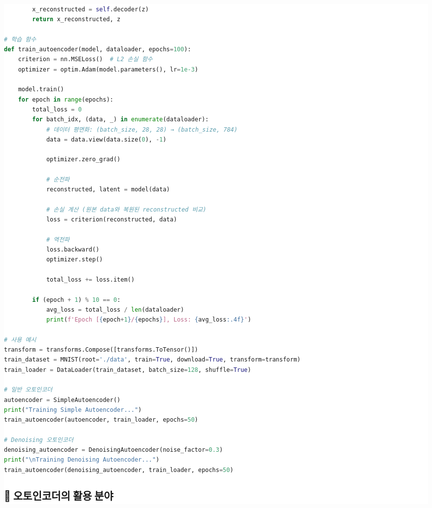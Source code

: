 ```python
        x_reconstructed = self.decoder(z)
        return x_reconstructed, z

# 학습 함수
def train_autoencoder(model, dataloader, epochs=100):
    criterion = nn.MSELoss()  # L2 손실 함수
    optimizer = optim.Adam(model.parameters(), lr=1e-3)
    
    model.train()
    for epoch in range(epochs):
        total_loss = 0
        for batch_idx, (data, _) in enumerate(dataloader):
            # 데이터 평면화: (batch_size, 28, 28) → (batch_size, 784)
            data = data.view(data.size(0), -1)
            
            optimizer.zero_grad()
            
            # 순전파
            reconstructed, latent = model(data)
            
            # 손실 계산 (원본 data와 복원된 reconstructed 비교)
            loss = criterion(reconstructed, data)
            
            # 역전파
            loss.backward()
            optimizer.step()
            
            total_loss += loss.item()
        
        if (epoch + 1) % 10 == 0:
            avg_loss = total_loss / len(dataloader)
            print(f'Epoch [{epoch+1}/{epochs}], Loss: {avg_loss:.4f}')

# 사용 예시
transform = transforms.Compose([transforms.ToTensor()])
train_dataset = MNIST(root='./data', train=True, download=True, transform=transform)
train_loader = DataLoader(train_dataset, batch_size=128, shuffle=True)

# 일반 오토인코더
autoencoder = SimpleAutoencoder()
print("Training Simple Autoencoder...")
train_autoencoder(autoencoder, train_loader, epochs=50)

# Denoising 오토인코더
denoising_autoencoder = DenoisingAutoencoder(noise_factor=0.3)
print("\nTraining Denoising Autoencoder...")
train_autoencoder(denoising_autoencoder, train_loader, epochs=50)
```

## 🎯 오토인코더의 활용 분야
